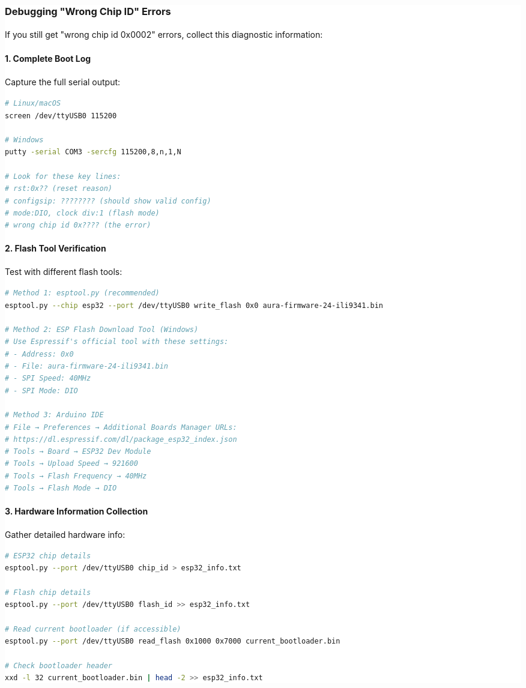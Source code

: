 ### Debugging "Wrong Chip ID" Errors

If you still get "wrong chip id 0x0002" errors, collect this diagnostic information:

#### 1. Complete Boot Log
Capture the full serial output:

```bash
# Linux/macOS
screen /dev/ttyUSB0 115200

# Windows
putty -serial COM3 -sercfg 115200,8,n,1,N

# Look for these key lines:
# rst:0x?? (reset reason)
# configsip: ???????? (should show valid config)
# mode:DIO, clock div:1 (flash mode)
# wrong chip id 0x???? (the error)
```

#### 2. Flash Tool Verification
Test with different flash tools:

```bash
# Method 1: esptool.py (recommended)
esptool.py --chip esp32 --port /dev/ttyUSB0 write_flash 0x0 aura-firmware-24-ili9341.bin

# Method 2: ESP Flash Download Tool (Windows)
# Use Espressif's official tool with these settings:
# - Address: 0x0
# - File: aura-firmware-24-ili9341.bin
# - SPI Speed: 40MHz
# - SPI Mode: DIO

# Method 3: Arduino IDE
# File → Preferences → Additional Boards Manager URLs:
# https://dl.espressif.com/dl/package_esp32_index.json
# Tools → Board → ESP32 Dev Module
# Tools → Upload Speed → 921600
# Tools → Flash Frequency → 40MHz
# Tools → Flash Mode → DIO
```

#### 3. Hardware Information Collection
Gather detailed hardware info:

```bash
# ESP32 chip details
esptool.py --port /dev/ttyUSB0 chip_id > esp32_info.txt

# Flash chip details  
esptool.py --port /dev/ttyUSB0 flash_id >> esp32_info.txt

# Read current bootloader (if accessible)
esptool.py --port /dev/ttyUSB0 read_flash 0x1000 0x7000 current_bootloader.bin

# Check bootloader header
xxd -l 32 current_bootloader.bin | head -2 >> esp32_info.txt
```
